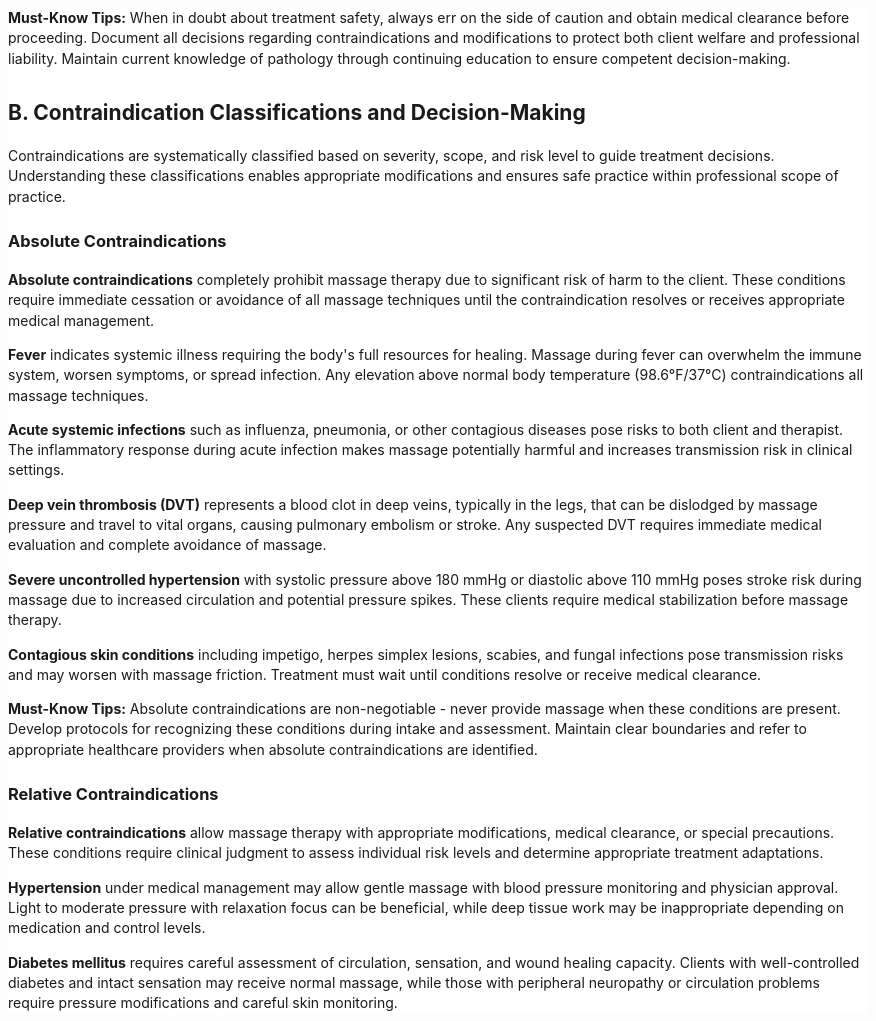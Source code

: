 **Must-Know Tips:** When in doubt about treatment safety, always err on the side of caution and obtain medical clearance before proceeding. Document all decisions regarding contraindications and modifications to protect both client welfare and professional liability. Maintain current knowledge of pathology through continuing education to ensure competent decision-making.

## B. Contraindication Classifications and Decision-Making

Contraindications are systematically classified based on severity, scope, and risk level to guide treatment decisions. Understanding these classifications enables appropriate modifications and ensures safe practice within professional scope of practice.

### Absolute Contraindications

**Absolute contraindications** completely prohibit massage therapy due to significant risk of harm to the client. These conditions require immediate cessation or avoidance of all massage techniques until the contraindication resolves or receives appropriate medical management.

**Fever** indicates systemic illness requiring the body's full resources for healing. Massage during fever can overwhelm the immune system, worsen symptoms, or spread infection. Any elevation above normal body temperature (98.6°F/37°C) contraindications all massage techniques.

**Acute systemic infections** such as influenza, pneumonia, or other contagious diseases pose risks to both client and therapist. The inflammatory response during acute infection makes massage potentially harmful and increases transmission risk in clinical settings.

**Deep vein thrombosis (DVT)** represents a blood clot in deep veins, typically in the legs, that can be dislodged by massage pressure and travel to vital organs, causing pulmonary embolism or stroke. Any suspected DVT requires immediate medical evaluation and complete avoidance of massage.

**Severe uncontrolled hypertension** with systolic pressure above 180 mmHg or diastolic above 110 mmHg poses stroke risk during massage due to increased circulation and potential pressure spikes. These clients require medical stabilization before massage therapy.

**Contagious skin conditions** including impetigo, herpes simplex lesions, scabies, and fungal infections pose transmission risks and may worsen with massage friction. Treatment must wait until conditions resolve or receive medical clearance.

**Must-Know Tips:** Absolute contraindications are non-negotiable - never provide massage when these conditions are present. Develop protocols for recognizing these conditions during intake and assessment. Maintain clear boundaries and refer to appropriate healthcare providers when absolute contraindications are identified.

### Relative Contraindications

**Relative contraindications** allow massage therapy with appropriate modifications, medical clearance, or special precautions. These conditions require clinical judgment to assess individual risk levels and determine appropriate treatment adaptations.

**Hypertension** under medical management may allow gentle massage with blood pressure monitoring and physician approval. Light to moderate pressure with relaxation focus can be beneficial, while deep tissue work may be inappropriate depending on medication and control levels.

**Diabetes mellitus** requires careful assessment of circulation, sensation, and wound healing capacity. Clients with well-controlled diabetes and intact sensation may receive normal massage, while those with peripheral neuropathy or circulation problems require pressure modifications and careful skin monitoring.
